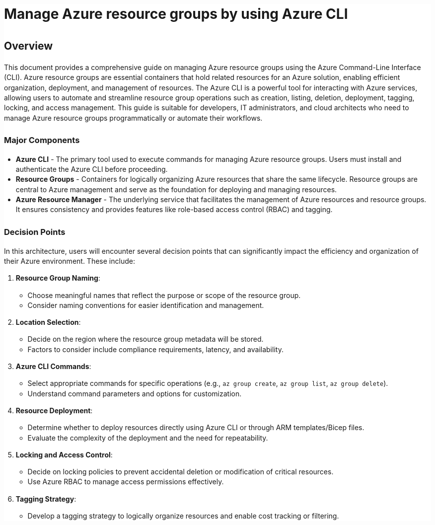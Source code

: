 # Manage Azure resource groups by using Azure CLI

## Overview

This document provides a comprehensive guide on managing Azure resource groups using the Azure Command-Line Interface (CLI). Azure resource groups are essential containers that hold related resources for an Azure solution, enabling efficient organization, deployment, and management of resources. The Azure CLI is a powerful tool for interacting with Azure services, allowing users to automate and streamline resource group operations such as creation, listing, deletion, deployment, tagging, locking, and access management. This guide is suitable for developers, IT administrators, and cloud architects who need to manage Azure resource groups programmatically or automate their workflows.

### Major Components

* **Azure CLI** - The primary tool used to execute commands for managing Azure resource groups. Users must install and authenticate the Azure CLI before proceeding.
* **Resource Groups** - Containers for logically organizing Azure resources that share the same lifecycle. Resource groups are central to Azure management and serve as the foundation for deploying and managing resources.
* **Azure Resource Manager** - The underlying service that facilitates the management of Azure resources and resource groups. It ensures consistency and provides features like role-based access control (RBAC) and tagging.

### Decision Points

In this architecture, users will encounter several decision points that can significantly impact the efficiency and organization of their Azure environment. These include:

1. **Resource Group Naming**:
   - Choose meaningful names that reflect the purpose or scope of the resource group.
   - Consider naming conventions for easier identification and management.

2. **Location Selection**:
   - Decide on the region where the resource group metadata will be stored.
   - Factors to consider include compliance requirements, latency, and availability.

3. **Azure CLI Commands**:
   - Select appropriate commands for specific operations (e.g., `az group create`, `az group list`, `az group delete`).
   - Understand command parameters and options for customization.

4. **Resource Deployment**:
   - Determine whether to deploy resources directly using Azure CLI or through ARM templates/Bicep files.
   - Evaluate the complexity of the deployment and the need for repeatability.

5. **Locking and Access Control**:
   - Decide on locking policies to prevent accidental deletion or modification of critical resources.
   - Use Azure RBAC to manage access permissions effectively.

6. **Tagging Strategy**:
   - Develop a tagging strategy to logically organize resources and enable cost tracking or filtering.

